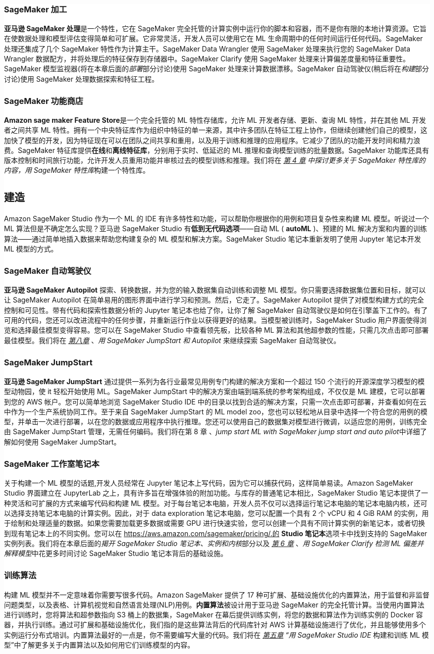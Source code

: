 ### SageMaker 加工

**亚马逊 SageMaker 处理**是一个特性，它在 SageMaker 完全托管的计算实例中运行你的脚本和容器，而不是你有限的本地计算资源。它旨在使数据处理和模型评估变得简单和可扩展。它非常灵活，开发人员可以使用它在 ML 生命周期中的任何时间运行任何代码。SageMaker 处理还集成了几个 SageMaker 特性作为计算主干。SageMaker Data Wrangler 使用 SageMaker 处理来执行您的 SageMaker Data Wrangler 数据配方，并将处理后的特征保存到存储器中。SageMaker Clarify 使用 SageMaker 处理来计算偏差度量和特征重要性。SageMaker 模型监视器(将在本章后面的*部署*部分讨论)使用 SageMaker 处理来计算数据漂移。SageMaker 自动驾驶仪(稍后将在*构建*部分讨论)使用 SageMaker 处理数据探索和特征工程。

### SageMaker 功能商店

**Amazon sage maker Feature Store**是一个完全托管的 ML 特性存储库，允许 ML 开发者存储、更新、查询 ML 特性，并在其他 ML 开发者之间共享 ML 特性。拥有一个中央特征库作为组织中特征的单一来源，其中许多团队在特征工程上协作，但继续创建他们自己的模型，这加快了模型的开发，因为特征现在可以在团队之间共享和重用，以及用于训练和推理的应用程序。它减少了团队的功能开发时间和精力浪费。SageMaker 特征库提供**在线**和**离线特征库**，分别用于实时、低延迟的 ML 推理和查询模型训练的批量数据。SageMaker 功能库还具有版本控制和时间旅行功能，允许开发人员重用功能并审核过去的模型训练和推理。我们将在 [*第 4 章*](B17447_04_ePub_RK.xhtml#_idTextAnchor063) *中探讨更多关于 SageMaker 特性库的内容，用 SageMaker 特性库*构建一个特性库。

## 建造

Amazon SageMaker Studio 作为一个 ML 的 IDE 有许多特性和功能，可以帮助你根据你的用例和项目复杂性来构建 ML 模型。听说过一个 ML 算法但是不确定怎么实现？亚马逊 SageMaker Studio 有**低到无代码选项**——自动 ML ( **autoML** )、预建的 ML 解决方案和内置的训练算法——通过简单地插入数据来帮助您构建复杂的 ML 模型和解决方案。SageMaker Studio 笔记本重新发明了使用 Jupyter 笔记本开发 ML 模型的方式。

### SageMaker 自动驾驶仪

**亚马逊 SageMaker Autopilot** 探索、转换数据，并为您的输入数据集自动训练和调整 ML 模型。你只需要选择数据集位置和目标，就可以让 SageMaker Autopilot 在简单易用的图形界面中进行学习和预测。然后，它走了。SageMaker Autopilot 提供了对模型构建方式的完全控制和可见性。带有代码和探索性数据分析的 Jupyter 笔记本也给了你，让你了解 SageMaker 自动驾驶仪是如何在引擎盖下工作的。有了可用的代码，您还可以改进流程中的任何步骤，并重新运行作业以获得更好的结果。当模型被训练时，SageMaker Studio 用户界面使得浏览和选择最佳模型变得容易。您可以在 SageMaker Studio 中查看领先板，比较各种 ML 算法和其他超参数的性能，只需几次点击即可部署最佳模型。我们将在 [*第八章*](B17447_08_ePub_RK.xhtml#_idTextAnchor108) 、*用 SageMaker JumpStart 和 Autopilot* 来继续探索 SageMaker 自动驾驶仪。

### SageMaker JumpStart

**亚马逊 SageMaker JumpStart** 通过提供一系列为各行业最常见用例专门构建的解决方案和一个超过 150 个流行的开源深度学习模型的模型动物园，使 it 轻松开始使用 ML。SageMaker JumpStart 中的解决方案由端到端系统的参考架构组成，不仅仅是 ML 建模，它可以部署到您的 AWS 帐户。您可以简单地浏览 SageMaker Studio IDE 中的目录以找到合适的解决方案，只需一次点击即可部署，并查看如何在云中作为一个生产系统协同工作。至于来自 SageMaker JumpStart 的 ML model zoo，您也可以轻松地从目录中选择一个符合您的用例的模型，并单击一次进行部署，以在您的数据或应用程序中执行推理。您还可以使用自己的数据集对模型进行微调，以适应您的用例，训练完全由 SageMaker JumpStart 管理，无需任何编码。我们将在第 8 章 、*jump start ML with SageMaker jump start and auto pilot*中详细了解如何使用 SageMaker JumpStart。

### SageMaker 工作室笔记本

关于构建一个 ML 模型的话题,开发人员经常在 Jupyter 笔记本上写代码，因为它可以捕获代码，这样简单易读。Amazon SageMaker Studio 界面建立在 JupyterLab 之上，具有许多旨在增强体验的附加功能。与库存的普通笔记本相比，SageMaker Studio 笔记本提供了一种灵活和可扩展的方式来编写代码和构建 ML 模型。对于每台笔记本电脑，开发人员不仅可以选择运行笔记本电脑的笔记本电脑内核，还可以选择支持笔记本电脑的计算实例。因此，对于 data exploration 笔记本电脑，您可以配置一个具有 2 个 vCPU 和 4 GiB RAM 的实例，用于绘制和处理适量的数据。如果您需要加载更多数据或需要 GPU 进行快速实验，您可以创建一个具有不同计算实例的新笔记本，或者切换到现有笔记本上的不同实例。您可以在 https://aws.amazon.com/sagemaker/pricing/.的 **Studio 笔记本**选项卡中找到支持的 SageMaker 实例列表。我们将在本章后面的*揭开 SageMaker Studio 笔记本、实例和内核*部分以及 [*第 6 章*](B17447_06_ePub_RK.xhtml#_idTextAnchor090) 、*用 SageMaker Clarify 检测 ML 偏差并解释模型*中花更多时间讨论 SageMaker Studio 笔记本背后的基础设施。

### 训练算法

构建 ML 模型并不一定意味着你需要写很多代码。Amazon SageMaker 提供了 17 种可扩展、基础设施优化的内置算法，用于监督和非监督问题类型，以及表格、计算机视觉和自然语言处理(NLP)用例。**内置算法**被设计用于亚马逊 SageMaker 的完全托管计算。当使用内置算法进行训练时，您将算法和超参数指向 S3 桶上的数据集，SageMaker 在幕后提供训练实例，将您的数据和算法作为训练实例的 Docker 容器，并执行训练。通过可扩展和基础设施优化，我们指的是这些算法背后的代码库针对 AWS 计算基础设施进行了优化，并且能够使用多个实例运行分布式培训。内置算法最好的一点是，你不需要编写大量的代码。我们将在 [*第五章*](B17447_05_ePub_RK.xhtml#_idTextAnchor077) *“用 SageMaker Studio IDE* 构建和训练 ML 模型”中了解更多关于内置算法以及如何用它们训练模型的内容。
